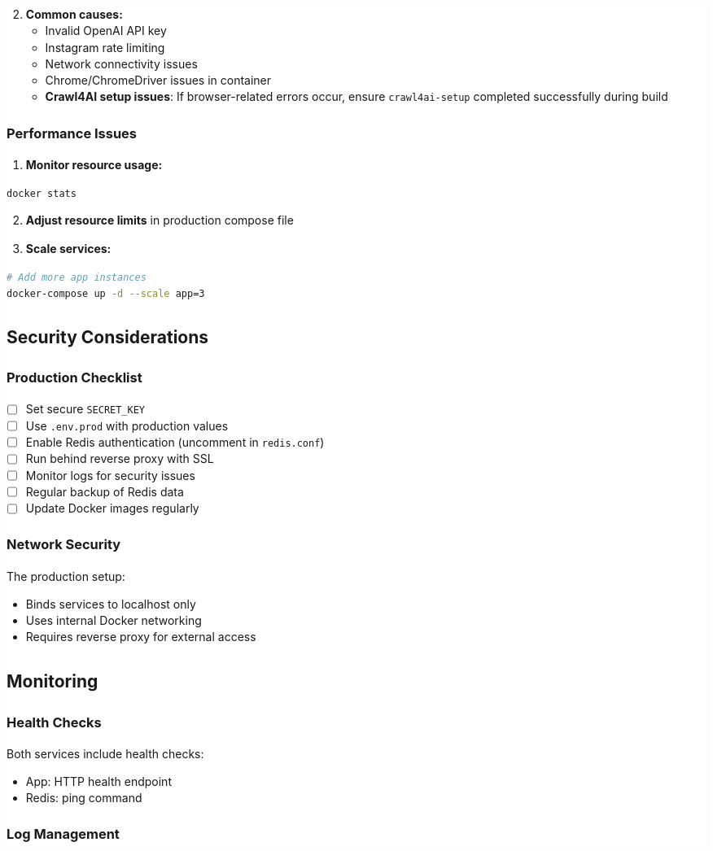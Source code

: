 2. **Common causes:**
   - Invalid OpenAI API key
   - Instagram rate limiting
   - Network connectivity issues
   - Chrome/ChromeDriver issues in container
   - **Crawl4AI setup issues**: If browser-related errors occur, ensure `crawl4ai-setup` completed successfully during build

### Performance Issues

1. **Monitor resource usage:**
```bash
docker stats
```

2. **Adjust resource limits** in production compose file

3. **Scale services:**
```bash
# Add more app instances
docker-compose up -d --scale app=3
```

## Security Considerations

### Production Checklist

- [ ] Set secure `SECRET_KEY`
- [ ] Use `.env.prod` with production values
- [ ] Enable Redis authentication (uncomment in `redis.conf`)
- [ ] Run behind reverse proxy with SSL
- [ ] Monitor logs for security issues
- [ ] Regular backup of Redis data
- [ ] Update Docker images regularly

### Network Security

The production setup:
- Binds services to localhost only
- Uses internal Docker networking
- Requires reverse proxy for external access

## Monitoring

### Health Checks

Both services include health checks:
- App: HTTP health endpoint
- Redis: ping command

### Log Management
